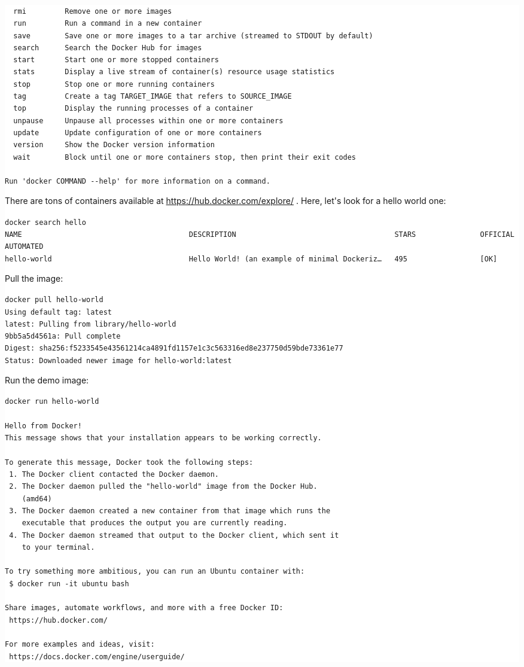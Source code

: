 ```
  rmi         Remove one or more images
  run         Run a command in a new container
  save        Save one or more images to a tar archive (streamed to STDOUT by default)
  search      Search the Docker Hub for images
  start       Start one or more stopped containers
  stats       Display a live stream of container(s) resource usage statistics
  stop        Stop one or more running containers
  tag         Create a tag TARGET_IMAGE that refers to SOURCE_IMAGE
  top         Display the running processes of a container
  unpause     Unpause all processes within one or more containers
  update      Update configuration of one or more containers
  version     Show the Docker version information
  wait        Block until one or more containers stop, then print their exit codes

Run 'docker COMMAND --help' for more information on a command.
```

There are tons of containers available at https://hub.docker.com/explore/ . Here, let's look for a hello world one:

```
docker search hello
NAME                                       DESCRIPTION                                     STARS               OFFICIAL            AUTOMATED
hello-world                                Hello World! (an example of minimal Dockeriz…   495                 [OK]
```

Pull the image:

```
docker pull hello-world
Using default tag: latest
latest: Pulling from library/hello-world
9bb5a5d4561a: Pull complete
Digest: sha256:f5233545e43561214ca4891fd1157e1c3c563316ed8e237750d59bde73361e77
Status: Downloaded newer image for hello-world:latest
```

Run the demo image:

```
docker run hello-world

Hello from Docker!
This message shows that your installation appears to be working correctly.

To generate this message, Docker took the following steps:
 1. The Docker client contacted the Docker daemon.
 2. The Docker daemon pulled the "hello-world" image from the Docker Hub.
    (amd64)
 3. The Docker daemon created a new container from that image which runs the
    executable that produces the output you are currently reading.
 4. The Docker daemon streamed that output to the Docker client, which sent it
    to your terminal.

To try something more ambitious, you can run an Ubuntu container with:
 $ docker run -it ubuntu bash

Share images, automate workflows, and more with a free Docker ID:
 https://hub.docker.com/

For more examples and ideas, visit:
 https://docs.docker.com/engine/userguide/
```
